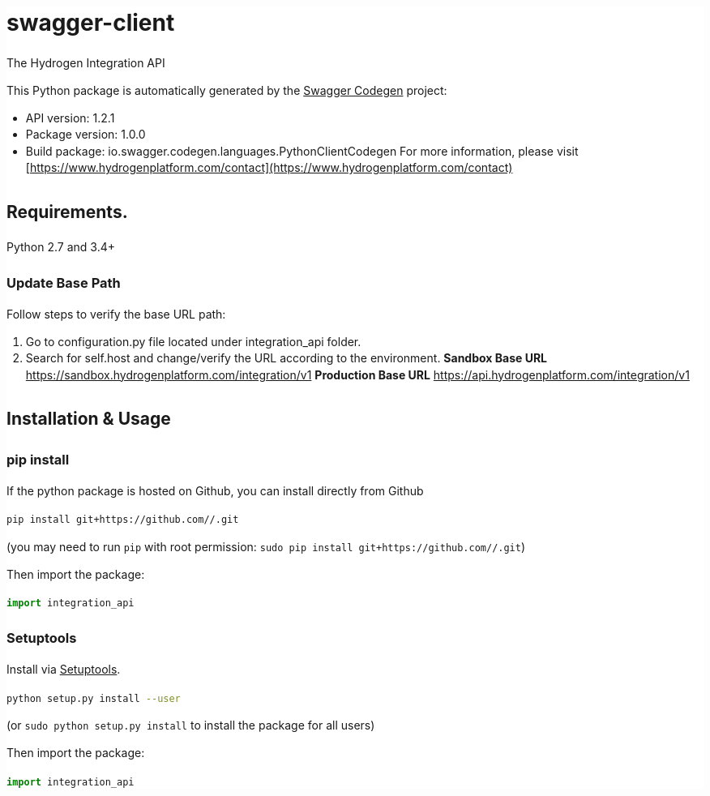 # swagger-client
The Hydrogen Integration API

This Python package is automatically generated by the [Swagger Codegen](https://github.com/swagger-api/swagger-codegen) project:

- API version: 1.2.1
- Package version: 1.0.0
- Build package: io.swagger.codegen.languages.PythonClientCodegen
For more information, please visit [https://www.hydrogenplatform.com/contact](https://www.hydrogenplatform.com/contact)

## Requirements.

Python 2.7 and 3.4+

### Update Base Path
Follow steps to verify the base URL path:
1. Go to configuration.py file located under integration_api folder.
2. Search for self.host and change/verify the URL according to the environment.
**Sandbox Base URL**
https://sandbox.hydrogenplatform.com/integration/v1
**Production Base URL**
https://api.hydrogenplatform.com/integration/v1


## Installation & Usage
### pip install

If the python package is hosted on Github, you can install directly from Github

```sh
pip install git+https://github.com//.git
```
(you may need to run `pip` with root permission: `sudo pip install git+https://github.com//.git`)

Then import the package:
```python
import integration_api 
```

### Setuptools

Install via [Setuptools](http://pypi.python.org/pypi/setuptools).

```sh
python setup.py install --user
```
(or `sudo python setup.py install` to install the package for all users)

Then import the package:
```python
import integration_api
```
